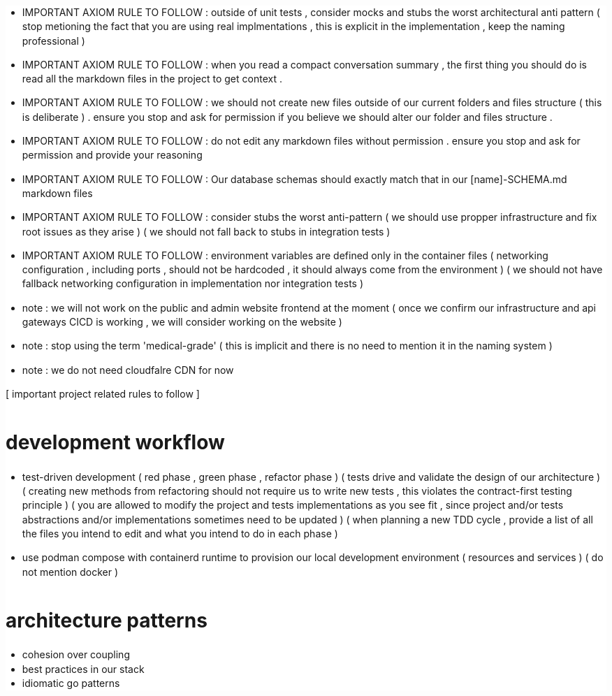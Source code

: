 

- IMPORTANT AXIOM RULE TO FOLLOW : outside of unit tests , consider mocks and stubs the worst architectural anti pattern ( stop metioning the fact that you are using real implmentations , this is explicit in the implementation , keep the naming professional )

- IMPORTANT AXIOM RULE TO FOLLOW : when you read a compact conversation summary , the first thing you should do is read all the markdown files in the project to get context .

- IMPORTANT AXIOM RULE TO FOLLOW : we should not create new files outside of our current folders and files structure ( this is deliberate ) . ensure you stop and ask for permission if you believe we should alter our folder and files structure .

- IMPORTANT AXIOM RULE TO FOLLOW : do not edit any markdown files without permission . ensure you stop and ask for permission and provide your reasoning

- IMPORTANT AXIOM RULE TO FOLLOW : Our database schemas should exactly match that in our [name]-SCHEMA.md markdown files

- IMPORTANT AXIOM RULE TO FOLLOW : consider stubs the worst anti-pattern ( we should use propper infrastructure and fix root issues as they arise ) ( we should not fall back to stubs in integration tests ) 

- IMPORTANT AXIOM RULE TO FOLLOW : environment variables are defined only in the container files ( networking configuration , including ports  , should not be hardcoded , it should always come from the environment ) ( we should not have fallback networking configuration in implementation nor integration tests ) 


- note : we will not work on the public and admin website frontend at the moment ( once we confirm our infrastructure and api gateways CICD is working , we will consider working on the website )

- note : stop using the term 'medical-grade' ( this is implicit and there is no need to mention it in the naming system )

- note : we do not need cloudfalre CDN for now


[ important project related rules to follow ]

# development workflow

- test-driven development ( red phase , green phase , refactor phase ) ( tests drive and validate the design of our architecture ) ( creating new methods from refactoring should not require us to write new tests , this violates the contract-first testing principle ) ( you are allowed to modify the project and tests implementations as you see fit , since project and/or tests abstractions and/or implementations sometimes need to be updated ) ( when planning a new TDD cycle , provide a list of all the files you intend to edit and what you intend to do in each phase )

- use podman compose with containerd runtime to provision our local development environment ( resources and services ) ( do not mention docker )

# architecture patterns

- cohesion over coupling
- best practices in our stack
- idiomatic go patterns
